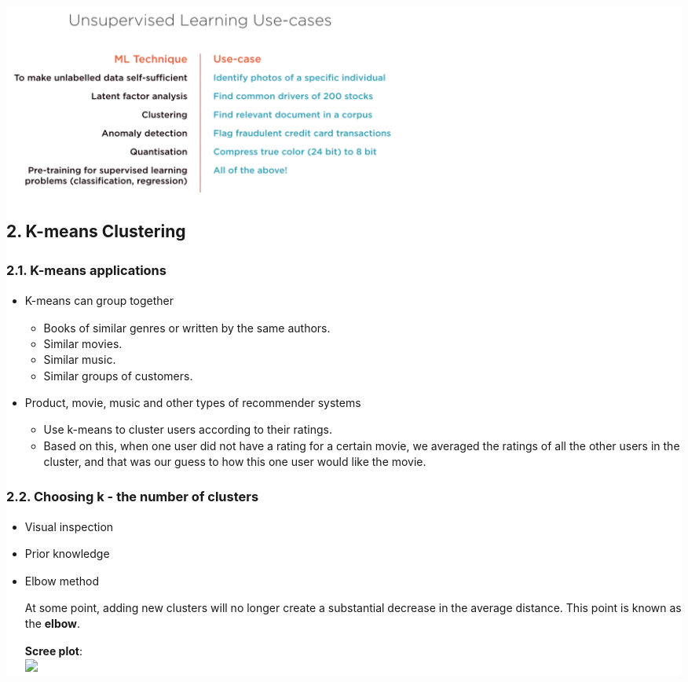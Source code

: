 <img src="Resources/unsupervised_learning/use_cases.png" width=500>

## 2. K-means Clustering

### 2.1. K-means applications

- K-means can group together

  - Books of similar genres or written by the same authors.
  - Similar movies.
  - Similar music.
  - Similar groups of customers.

- Product, movie, music and other types of recommender systems

  - Use k-means to cluster users according to their ratings.
  - Based on this, when one user did not have a rating for a certain movie, we averaged the ratings of all the other users in the cluster, and that was our guess to how this one user would like the movie.

### 2.2. Choosing k - the number of clusters

- Visual inspection
- Prior knowledge
- Elbow method

  At some point, adding new clusters will no longer create a substantial decrease in the average distance. This point is known as the **elbow**.

  **Scree plot**: <br>
  <img src="Resources/unsupervised_learning/elbow_method.png" width=400>
